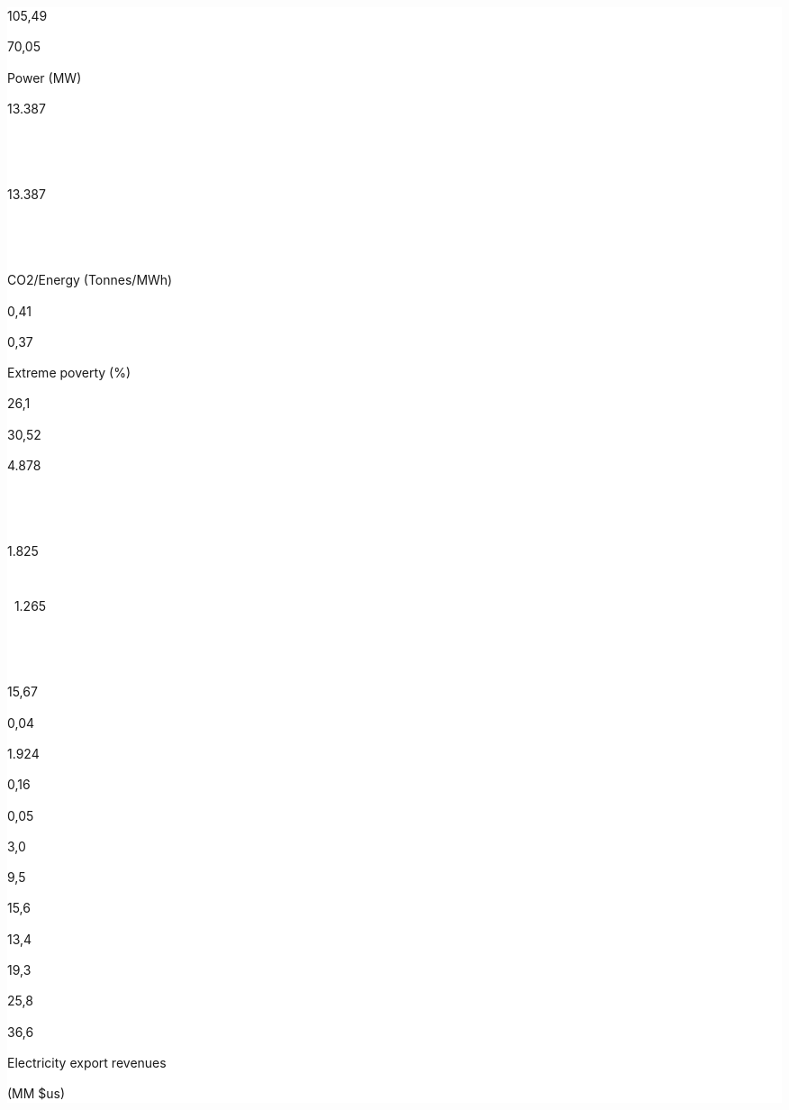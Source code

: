 105,49

70,05

Power (MW)

13.387	
  	
  	
  

13.387	
  	
  	
  

CO2/Energy 
(Tonnes/MWh)

0,41

0,37

Extreme poverty (%)

26,1

30,52

4.878	
  	
  	
  

1.825	
  	
  	
  
1.265	
  	
  	
  

15,67

0,04

1.924

0,16

0,05

3,0

9,5

15,6

13,4

19,3

25,8

36,6

Electricity export revenues 

(MM $us)
